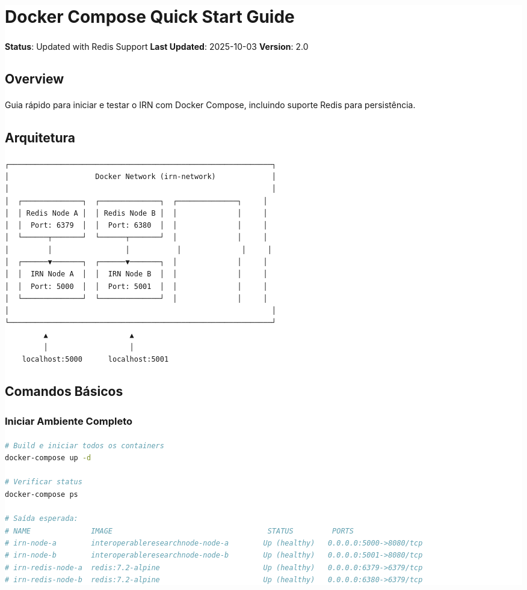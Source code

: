 # Docker Compose Quick Start Guide

**Status**: Updated with Redis Support
**Last Updated**: 2025-10-03
**Version**: 2.0

## Overview

Guia rápido para iniciar e testar o IRN com Docker Compose, incluindo suporte Redis para persistência.

## Arquitetura

```
┌─────────────────────────────────────────────────────────────┐
│                    Docker Network (irn-network)             │
│                                                             │
│  ┌──────────────┐  ┌──────────────┐  ┌──────────────┐     │
│  │ Redis Node A │  │ Redis Node B │  │              │     │
│  │  Port: 6379  │  │  Port: 6380  │  │              │     │
│  └──────┬───────┘  └──────┬───────┘  │              │     │
│         │                 │           │              │     │
│  ┌──────▼───────┐  ┌──────▼───────┐  │              │     │
│  │  IRN Node A  │  │  IRN Node B  │  │              │     │
│  │  Port: 5000  │  │  Port: 5001  │  │              │     │
│  └──────────────┘  └──────────────┘  │              │     │
│                                                             │
└─────────────────────────────────────────────────────────────┘
         ▲                   ▲
         │                   │
    localhost:5000      localhost:5001
```

## Comandos Básicos

### **Iniciar Ambiente Completo**

```bash
# Build e iniciar todos os containers
docker-compose up -d

# Verificar status
docker-compose ps

# Saída esperada:
# NAME              IMAGE                                    STATUS         PORTS
# irn-node-a        interoperableresearchnode-node-a        Up (healthy)   0.0.0.0:5000->8080/tcp
# irn-node-b        interoperableresearchnode-node-b        Up (healthy)   0.0.0.0:5001->8080/tcp
# irn-redis-node-a  redis:7.2-alpine                        Up (healthy)   0.0.0.0:6379->6379/tcp
# irn-redis-node-b  redis:7.2-alpine                        Up (healthy)   0.0.0.0:6380->6379/tcp
```
